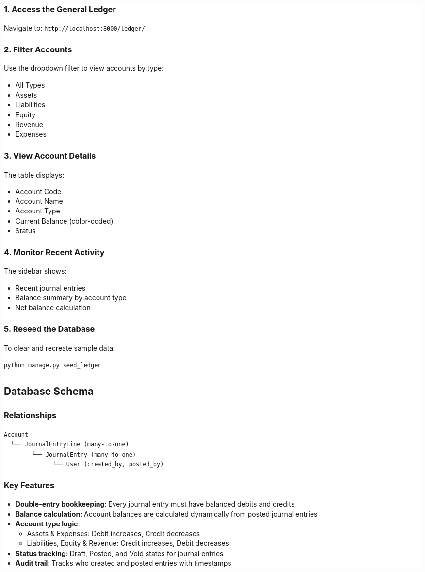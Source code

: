 ### 1. Access the General Ledger
Navigate to: `http://localhost:8000/ledger/`

### 2. Filter Accounts
Use the dropdown filter to view accounts by type:
- All Types
- Assets
- Liabilities
- Equity
- Revenue
- Expenses

### 3. View Account Details
The table displays:
- Account Code
- Account Name
- Account Type
- Current Balance (color-coded)
- Status

### 4. Monitor Recent Activity
The sidebar shows:
- Recent journal entries
- Balance summary by account type
- Net balance calculation

### 5. Reseed the Database
To clear and recreate sample data:
```bash
python manage.py seed_ledger
```

## Database Schema

### Relationships
```
Account
  └── JournalEntryLine (many-to-one)
        └── JournalEntry (many-to-one)
              └── User (created_by, posted_by)
```

### Key Features
- **Double-entry bookkeeping**: Every journal entry must have balanced debits and credits
- **Balance calculation**: Account balances are calculated dynamically from posted journal entries
- **Account type logic**: 
  - Assets & Expenses: Debit increases, Credit decreases
  - Liabilities, Equity & Revenue: Credit increases, Debit decreases
- **Status tracking**: Draft, Posted, and Void states for journal entries
- **Audit trail**: Tracks who created and posted entries with timestamps
